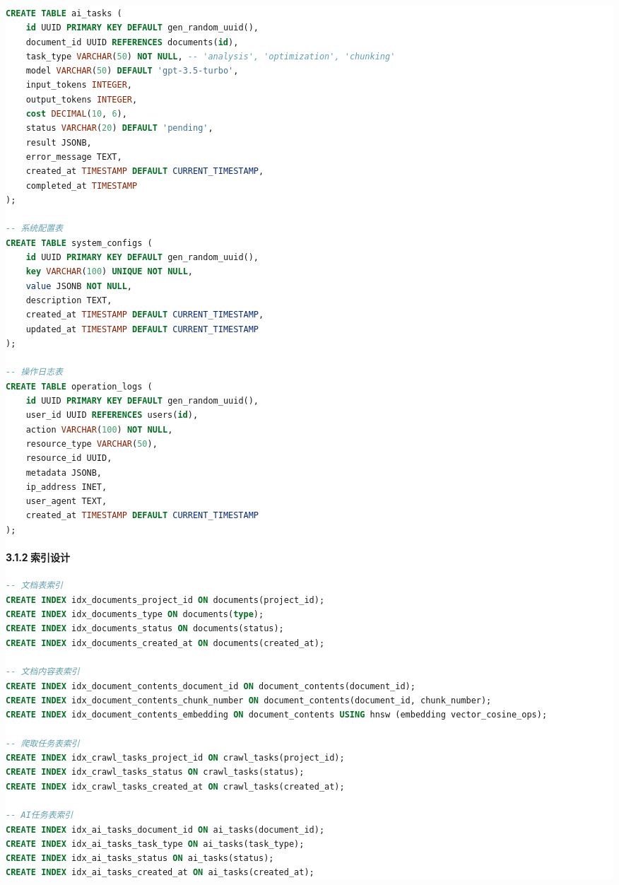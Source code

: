 ```sql
CREATE TABLE ai_tasks (
    id UUID PRIMARY KEY DEFAULT gen_random_uuid(),
    document_id UUID REFERENCES documents(id),
    task_type VARCHAR(50) NOT NULL, -- 'analysis', 'optimization', 'chunking'
    model VARCHAR(50) DEFAULT 'gpt-3.5-turbo',
    input_tokens INTEGER,
    output_tokens INTEGER,
    cost DECIMAL(10, 6),
    status VARCHAR(20) DEFAULT 'pending',
    result JSONB,
    error_message TEXT,
    created_at TIMESTAMP DEFAULT CURRENT_TIMESTAMP,
    completed_at TIMESTAMP
);

-- 系统配置表
CREATE TABLE system_configs (
    id UUID PRIMARY KEY DEFAULT gen_random_uuid(),
    key VARCHAR(100) UNIQUE NOT NULL,
    value JSONB NOT NULL,
    description TEXT,
    created_at TIMESTAMP DEFAULT CURRENT_TIMESTAMP,
    updated_at TIMESTAMP DEFAULT CURRENT_TIMESTAMP
);

-- 操作日志表
CREATE TABLE operation_logs (
    id UUID PRIMARY KEY DEFAULT gen_random_uuid(),
    user_id UUID REFERENCES users(id),
    action VARCHAR(100) NOT NULL,
    resource_type VARCHAR(50),
    resource_id UUID,
    metadata JSONB,
    ip_address INET,
    user_agent TEXT,
    created_at TIMESTAMP DEFAULT CURRENT_TIMESTAMP
);
```

#### 3.1.2 索引设计

```sql
-- 文档表索引
CREATE INDEX idx_documents_project_id ON documents(project_id);
CREATE INDEX idx_documents_type ON documents(type);
CREATE INDEX idx_documents_status ON documents(status);
CREATE INDEX idx_documents_created_at ON documents(created_at);

-- 文档内容表索引
CREATE INDEX idx_document_contents_document_id ON document_contents(document_id);
CREATE INDEX idx_document_contents_chunk_number ON document_contents(document_id, chunk_number);
CREATE INDEX idx_document_contents_embedding ON document_contents USING hnsw (embedding vector_cosine_ops);

-- 爬取任务表索引
CREATE INDEX idx_crawl_tasks_project_id ON crawl_tasks(project_id);
CREATE INDEX idx_crawl_tasks_status ON crawl_tasks(status);
CREATE INDEX idx_crawl_tasks_created_at ON crawl_tasks(created_at);

-- AI任务表索引
CREATE INDEX idx_ai_tasks_document_id ON ai_tasks(document_id);
CREATE INDEX idx_ai_tasks_task_type ON ai_tasks(task_type);
CREATE INDEX idx_ai_tasks_status ON ai_tasks(status);
CREATE INDEX idx_ai_tasks_created_at ON ai_tasks(created_at);
```